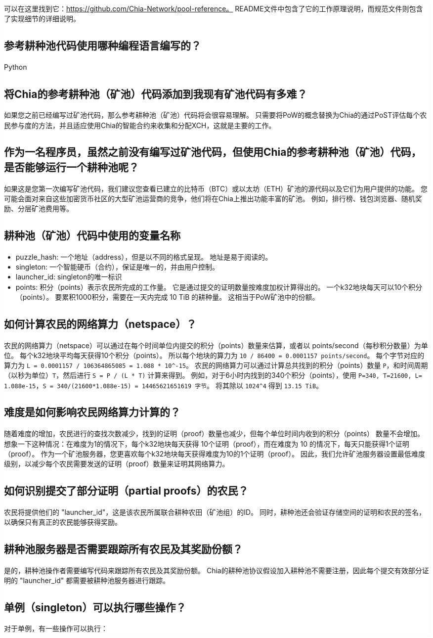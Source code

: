 可以在这里找到它：https://github.com/Chia-Network/pool-reference。 README文件中包含了它的工作原理说明，而规范文件则包含了实现细节的详细说明。

## 参考耕种池代码使用哪种编程语言编写的？

Python

## 将Chia的参考耕种池（矿池）代码添加到我现有矿池代码有多难？

如果您之前已经编写过矿池代码，那么参考耕种池（矿池）代码将会很容易理解。 只需要将PoW的概念替换为Chia的通过PoST评估每个农民参与度的方法，并且适应使用Chia的智能合约来收集和分配XCH，这就是主要的工作。

## 作为一名程序员，虽然之前没有编写过矿池代码，但使用Chia的参考耕种池（矿池）代码，是否能够运行一个耕种池呢？

如果这是您第一次编写矿池代码，我们建议您查看已建立的比特币（BTC）或以太坊（ETH）矿池的源代码以及它们为用户提供的功能。 您可能会面对来自这些加密货币社区的大型矿池运营商的竞争，他们将在Chia上推出功能丰富的矿池。 例如，排行榜、钱包浏览器、随机奖励、分层矿池费用等。

## 耕种池（矿池）代码中使用的变量名称

-   puzzle_hash: 一个地址（address），但是以不同的格式呈现。 地址是易于阅读的。
-   singleton: 一个智能硬币（合约），保证是唯一的，并由用户控制。
-   launcher_id: singleton的唯一标识
-   points: 积分（points）表示农民所完成的工作量。 它是通过提交的证明数量按难度加权计算得出的。 一个k32地块每天可以10个积分（points）。 要累积1000积分，需要在一天内完成 10 TiB 的耕种量。 这相当于PoW矿池中的份额。

## 如何计算农民的网络算力（netspace）？

农民的网络算力（netspace）可以通过在每个时间单位内提交的积分（points）数量来估算，或者以 points/second（每秒积分数量）为单位。 每个k32地块平均每天获得10个积分（points）。 所以每个地块的算力为 `10 / 86400 = 0.0001157 points/second`。 每个字节对应的算力为 `L = 0.0001157 / 106364865085 = 1.088 * 10^-15`。 农民的网络算力可以通过计算总共找到的积分（points）数量 `P`，和时间周期（以秒为单位）`T`，然后进行 `S = P / (L * T)` 计算来得到。 例如，对于6小时内找到的340个积分（points），使用 `P=340, T=21600, L=1.088e-15`，`S = 340/(21600*1.088e-15) = 14465621651619 字节`。 将其除以 `1024^4` 得到 `13.15 TiB`。

## 难度是如何影响农民网络算力计算的？

随着难度的增加，农民进行的查找次数减少，找到的证明（proof）数量也减少，但每个单位时间内收到的积分（points） 数量不会增加。 想象一下这种情况：在难度为1的情况下，每个k32地块每天获得 10个证明（proof），而在难度为 10 的情况下，每天只能获得1个证明（proof）。 作为一个矿池服务器，您更喜欢每个k32地块每天获得难度为10的1个证明（proof）。 因此，我们允许矿池服务器设置最低难度级别，以减少每个农民需要发送的证明（proof）数量来证明其网络算力。

## 如何识别提交了部分证明（partial proofs）的农民？

农民将提供他们的 "launcher_id"，这是该农民所属联合耕种农田（矿池组）的ID。 同时，耕种池还会验证存储空间的证明和农民的签名，以确保只有真正的农民能够获得奖励。

## 耕种池服务器是否需要跟踪所有农民及其奖励份额？

是的，耕种池操作者需要编写代码来跟踪所有农民及其奖励份额。 Chia的耕种池协议假设加入耕种池不需要注册，因此每个提交有效部分证明的 "launcher_id" 都需要被耕种池服务器进行跟踪。

## 单例（singleton）可以执行哪些操作？

对于单例，有一些操作可以执行：
